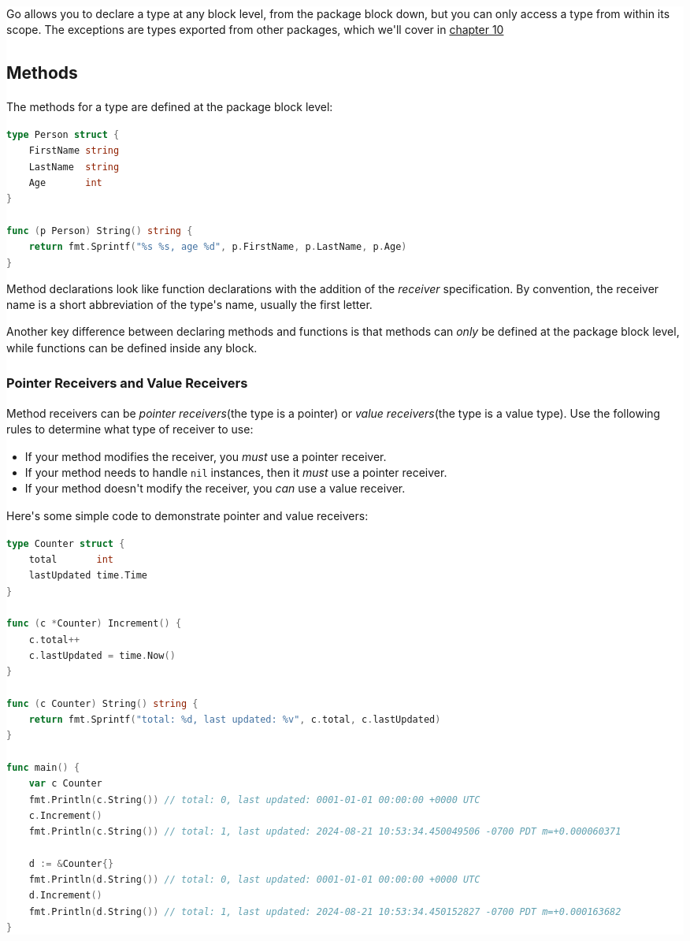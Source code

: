 Go allows you to declare a type at any block level, from the package block down, but you can only access a type from within its scope. The exceptions are types exported from other packages, which we'll cover in [chapter 10](../10/10_modules_packages_and_imports.md)

## Methods
The methods for a type are defined at the package block level:
```go
type Person struct {
	FirstName string
	LastName  string
	Age       int
}

func (p Person) String() string {
	return fmt.Sprintf("%s %s, age %d", p.FirstName, p.LastName, p.Age)
}
```

Method declarations look like function declarations with the addition of the *receiver* specification. By convention, the receiver name is a short abbreviation of the type's name, usually the first letter.

Another key difference between declaring methods and functions is that methods can *only* be defined at the package block level, while functions can be defined inside any block.

### Pointer Receivers and Value Receivers
Method receivers can be *pointer receivers*(the type is a pointer) or *value receivers*(the type is a value type). Use the following rules to determine what type of receiver to use:
- If your method modifies the receiver, you *must* use a pointer receiver.
- If your method needs to handle `nil` instances, then it *must* use a pointer receiver.
- If your method doesn't modify the receiver, you *can* use a value receiver.

Here's some simple code to demonstrate pointer and value receivers:
```go
type Counter struct {
	total       int
	lastUpdated time.Time
}

func (c *Counter) Increment() {
	c.total++
	c.lastUpdated = time.Now()
}

func (c Counter) String() string {
	return fmt.Sprintf("total: %d, last updated: %v", c.total, c.lastUpdated)
}

func main() {
	var c Counter
	fmt.Println(c.String()) // total: 0, last updated: 0001-01-01 00:00:00 +0000 UTC
	c.Increment()
	fmt.Println(c.String()) // total: 1, last updated: 2024-08-21 10:53:34.450049506 -0700 PDT m=+0.000060371

	d := &Counter{}
	fmt.Println(d.String()) // total: 0, last updated: 0001-01-01 00:00:00 +0000 UTC
	d.Increment()
	fmt.Println(d.String()) // total: 1, last updated: 2024-08-21 10:53:34.450152827 -0700 PDT m=+0.000163682
}
```
